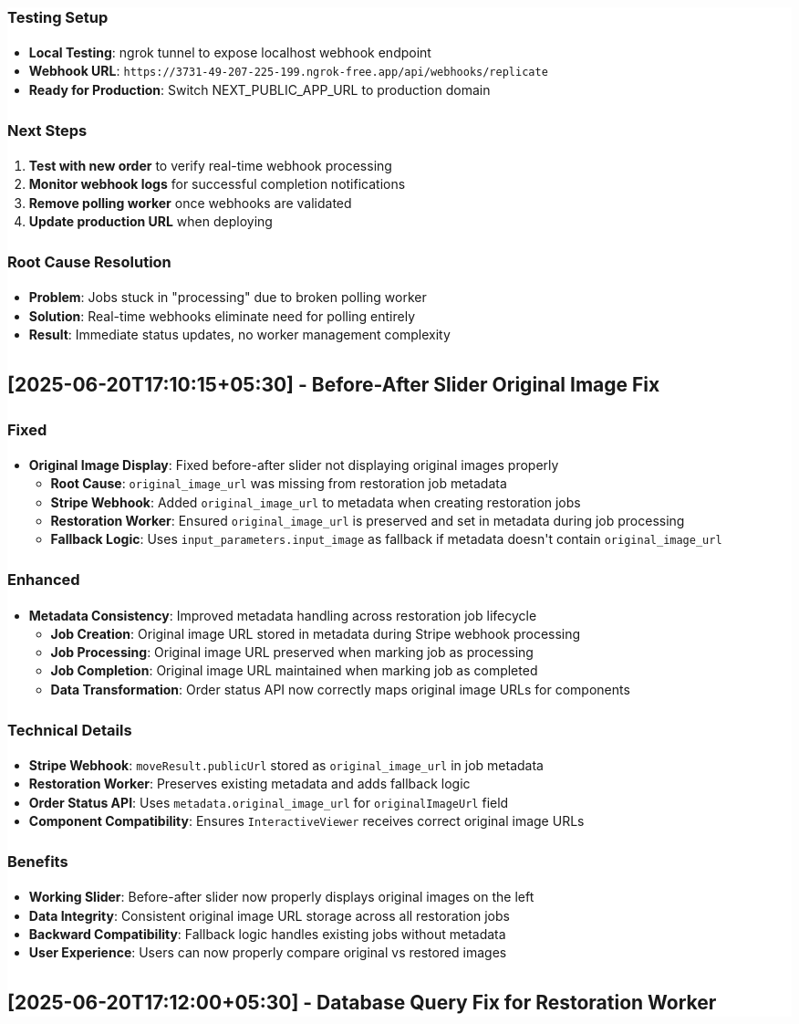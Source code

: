### Testing Setup
- **Local Testing**: ngrok tunnel to expose localhost webhook endpoint
- **Webhook URL**: `https://3731-49-207-225-199.ngrok-free.app/api/webhooks/replicate`
- **Ready for Production**: Switch NEXT_PUBLIC_APP_URL to production domain

### Next Steps
1. **Test with new order** to verify real-time webhook processing
2. **Monitor webhook logs** for successful completion notifications
3. **Remove polling worker** once webhooks are validated
4. **Update production URL** when deploying

### Root Cause Resolution
- **Problem**: Jobs stuck in "processing" due to broken polling worker
- **Solution**: Real-time webhooks eliminate need for polling entirely
- **Result**: Immediate status updates, no worker management complexity

## [2025-06-20T17:10:15+05:30] - Before-After Slider Original Image Fix

### Fixed
- **Original Image Display**: Fixed before-after slider not displaying original images properly
  - **Root Cause**: `original_image_url` was missing from restoration job metadata
  - **Stripe Webhook**: Added `original_image_url` to metadata when creating restoration jobs
  - **Restoration Worker**: Ensured `original_image_url` is preserved and set in metadata during job processing
  - **Fallback Logic**: Uses `input_parameters.input_image` as fallback if metadata doesn't contain `original_image_url`

### Enhanced
- **Metadata Consistency**: Improved metadata handling across restoration job lifecycle
  - **Job Creation**: Original image URL stored in metadata during Stripe webhook processing
  - **Job Processing**: Original image URL preserved when marking job as processing
  - **Job Completion**: Original image URL maintained when marking job as completed
  - **Data Transformation**: Order status API now correctly maps original image URLs for components

### Technical Details
- **Stripe Webhook**: `moveResult.publicUrl` stored as `original_image_url` in job metadata
- **Restoration Worker**: Preserves existing metadata and adds fallback logic
- **Order Status API**: Uses `metadata.original_image_url` for `originalImageUrl` field
- **Component Compatibility**: Ensures `InteractiveViewer` receives correct original image URLs

### Benefits
- **Working Slider**: Before-after slider now properly displays original images on the left
- **Data Integrity**: Consistent original image URL storage across all restoration jobs
- **Backward Compatibility**: Fallback logic handles existing jobs without metadata
- **User Experience**: Users can now properly compare original vs restored images

## [2025-06-20T17:12:00+05:30] - Database Query Fix for Restoration Worker
